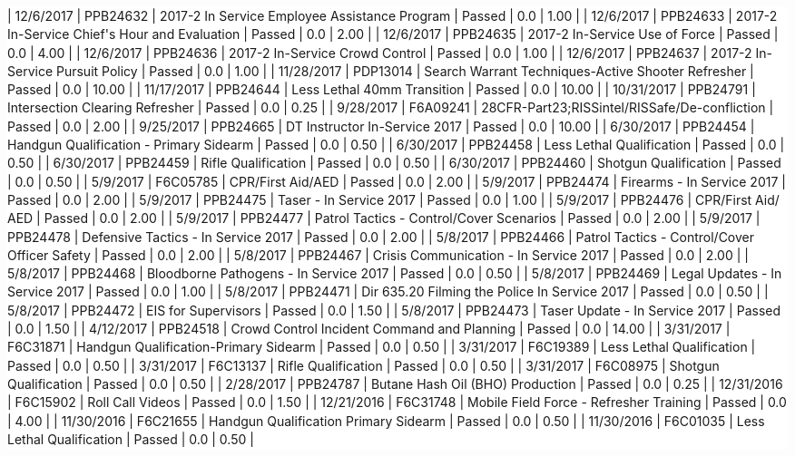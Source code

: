 | 12/6/2017 | PPB24632 | 2017-2 In Service Employee Assistance Program | Passed | 0.0 | 1.00 |
| 12/6/2017 | PPB24633 | 2017-2 In-Service Chief's Hour and Evaluation | Passed | 0.0 | 2.00 |
| 12/6/2017 | PPB24635 | 2017-2 In-Service Use of Force | Passed | 0.0 | 4.00 |
| 12/6/2017 | PPB24636 | 2017-2 In-Service Crowd Control | Passed | 0.0 | 1.00 |
| 12/6/2017 | PPB24637 | 2017-2 In-Service Pursuit Policy | Passed | 0.0 | 1.00 |
| 11/28/2017 | PDP13014 | Search Warrant Techniques-Active Shooter Refresher | Passed | 0.0 | 10.00 |
| 11/17/2017 | PPB24644 | Less Lethal 40mm Transition | Passed | 0.0 | 10.00 |
| 10/31/2017 | PPB24791 | Intersection Clearing Refresher | Passed | 0.0 | 0.25 |
| 9/28/2017 | F6A09241 | 28CFR-Part23;RISSintel/RISSafe/De-confliction | Passed | 0.0 | 2.00 |
| 9/25/2017 | PPB24665 | DT Instructor In-Service 2017 | Passed | 0.0 | 10.00 |
| 6/30/2017 | PPB24454 | Handgun Qualification - Primary Sidearm | Passed | 0.0 | 0.50 |
| 6/30/2017 | PPB24458 | Less Lethal Qualification | Passed | 0.0 | 0.50 |
| 6/30/2017 | PPB24459 | Rifle Qualification | Passed | 0.0 | 0.50 |
| 6/30/2017 | PPB24460 | Shotgun Qualification | Passed | 0.0 | 0.50 |
| 5/9/2017 | F6C05785 | CPR/First Aid/AED | Passed | 0.0 | 2.00 |
| 5/9/2017 | PPB24474 | Firearms - In Service 2017 | Passed | 0.0 | 2.00 |
| 5/9/2017 | PPB24475 | Taser - In Service 2017 | Passed | 0.0 | 1.00 |
| 5/9/2017 | PPB24476 | CPR/First Aid/ AED | Passed | 0.0 | 2.00 |
| 5/9/2017 | PPB24477 | Patrol Tactics - Control/Cover Scenarios | Passed | 0.0 | 2.00 |
| 5/9/2017 | PPB24478 | Defensive Tactics - In Service 2017 | Passed | 0.0 | 2.00 |
| 5/8/2017 | PPB24466 | Patrol Tactics - Control/Cover Officer Safety | Passed | 0.0 | 2.00 |
| 5/8/2017 | PPB24467 | Crisis Communication - In Service 2017 | Passed | 0.0 | 2.00 |
| 5/8/2017 | PPB24468 | Bloodborne Pathogens - In Service 2017 | Passed | 0.0 | 0.50 |
| 5/8/2017 | PPB24469 | Legal Updates - In Service 2017 | Passed | 0.0 | 1.00 |
| 5/8/2017 | PPB24471 | Dir 635.20 Filming the Police In Service 2017 | Passed | 0.0 | 0.50 |
| 5/8/2017 | PPB24472 | EIS for Supervisors | Passed | 0.0 | 1.50 |
| 5/8/2017 | PPB24473 | Taser Update - In Service 2017 | Passed | 0.0 | 1.50 |
| 4/12/2017 | PPB24518 | Crowd Control Incident Command and Planning | Passed | 0.0 | 14.00 |
| 3/31/2017 | F6C31871 | Handgun Qualification-Primary Sidearm | Passed | 0.0 | 0.50 |
| 3/31/2017 | F6C19389 | Less Lethal Qualification | Passed | 0.0 | 0.50 |
| 3/31/2017 | F6C13137 | Rifle Qualification | Passed | 0.0 | 0.50 |
| 3/31/2017 | F6C08975 | Shotgun Qualification | Passed | 0.0 | 0.50 |
| 2/28/2017 | PPB24787 | Butane Hash Oil (BHO) Production | Passed | 0.0 | 0.25 |
| 12/31/2016 | F6C15902 | Roll Call Videos | Passed | 0.0 | 1.50 |
| 12/21/2016 | F6C31748 | Mobile Field Force - Refresher Training | Passed | 0.0 | 4.00 |
| 11/30/2016 | F6C21655 | Handgun Qualification Primary Sidearm | Passed | 0.0 | 0.50 |
| 11/30/2016 | F6C01035 | Less Lethal Qualification | Passed | 0.0 | 0.50 |